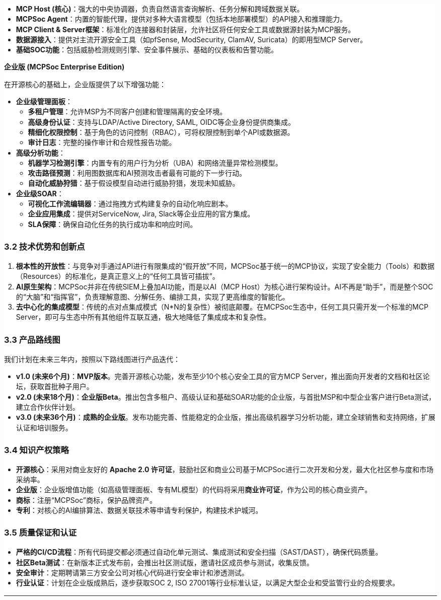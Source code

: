 - **MCP Host (核心)**：强大的中央协调器，负责自然语言查询解析、任务分解和跨域数据关联。
- **MCPSoc Agent**：内置的智能代理，提供对多种大语言模型（包括本地部署模型）的API接入和推理能力。
- **MCP Client & Server框架**：标准化的连接器和封装层，允许社区将任何安全工具或数据源封装为MCP服务。
- **数据源接入**：提供对主流开源安全工具（如pfSense, ModSecurity, ClamAV, Suricata）的即用型MCP Server。
- **基础SOC功能**：包括威胁检测规则引擎、安全事件展示、基础的仪表板和告警功能。

**企业版 (MCPSoc Enterprise Edition)**

在开源核心的基础上，企业版提供了以下增强功能：

- **企业级管理面板**：
  - **多租户管理**：允许MSP为不同客户创建和管理隔离的安全环境。
  - **高级身份认证**：支持与LDAP/Active Directory, SAML, OIDC等企业身份提供商集成。
  - **精细化权限控制**：基于角色的访问控制（RBAC），可将权限控制到单个API或数据源。
  - **审计日志**：完整的操作审计和合规性报告功能。
- **高级分析功能**：
  - **机器学习检测引擎**：内置专有的用户行为分析（UBA）和网络流量异常检测模型。
  - **攻击路径预测**：利用图数据库和AI预测攻击者最有可能的下一步行动。
  - **自动化威胁狩猎**：基于假设模型自动进行威胁狩猎，发现未知威胁。
- **企业级SOAR**：
  - **可视化工作流编辑器**：通过拖拽方式构建复杂的自动化响应剧本。
  - **企业应用集成**：提供对ServiceNow, Jira, Slack等企业应用的官方集成。
  - **SLA保障**：确保自动化任务的执行成功率和响应时间。

### 3.2 技术优势和创新点

1.  **根本性的开放性**：与竞争对手通过API进行有限集成的“假开放”不同，MCPSoc基于统一的MCP协议，实现了安全能力（Tools）和数据（Resources）的标准化，是真正意义上的“任何工具皆可插拔”。
2.  **AI原生架构**：MCPSoc并非在传统SIEM上叠加AI功能，而是以AI（MCP Host）为核心进行架构设计。AI不再是“助手”，而是整个SOC的“大脑”和“指挥官”，负责理解意图、分解任务、编排工具，实现了更高维度的智能化。
3.  **去中心化的集成模型**：传统的点对点集成模式（N*N的复杂性）被彻底颠覆。在MCPSoc生态中，任何工具只需开发一个标准的MCP Server，即可与生态中所有其他组件互联互通，极大地降低了集成成本和复杂性。

### 3.3 产品路线图

我们计划在未来三年内，按照以下路线图进行产品迭代：

- **v1.0 (未来6个月)**：**MVP版本**。完善开源核心功能，发布至少10个核心安全工具的官方MCP Server，推出面向开发者的文档和社区论坛，获取首批种子用户。
- **v2.0 (未来18个月)**：**企业版Beta**。推出包含多租户、高级认证和基础SOAR功能的企业版，与首批MSP和中型企业客户进行Beta测试，建立合作伙伴计划。
- **v3.0 (未来36个月)**：**成熟的企业版**。发布功能完善、性能稳定的企业版，推出高级机器学习分析功能，建立全球销售和支持网络，扩展认证和培训服务。

### 3.4 知识产权策略

- **开源核心**：采用对商业友好的 **Apache 2.0 许可证**，鼓励社区和商业公司基于MCPSoc进行二次开发和分发，最大化社区参与度和市场采纳率。
- **企业版**：企业版增值功能（如高级管理面板、专有ML模型）的代码将采用**商业许可证**，作为公司的核心商业资产。
- **商标**：注册“MCPSoc”商标，保护品牌资产。
- **专利**：对核心的AI编排算法、数据关联技术等申请专利保护，构建技术护城河。

### 3.5 质量保证和认证

- **严格的CI/CD流程**：所有代码提交都必须通过自动化单元测试、集成测试和安全扫描（SAST/DAST），确保代码质量。
- **社区Beta测试**：在新版本正式发布前，会推出社区测试版，邀请社区成员参与测试，收集反馈。
- **安全审计**：定期聘请第三方安全公司对核心代码进行安全审计和渗透测试。
- **行业认证**：计划在企业版成熟后，逐步获取SOC 2, ISO 27001等行业标准认证，以满足大型企业和受监管行业的合规要求。

---